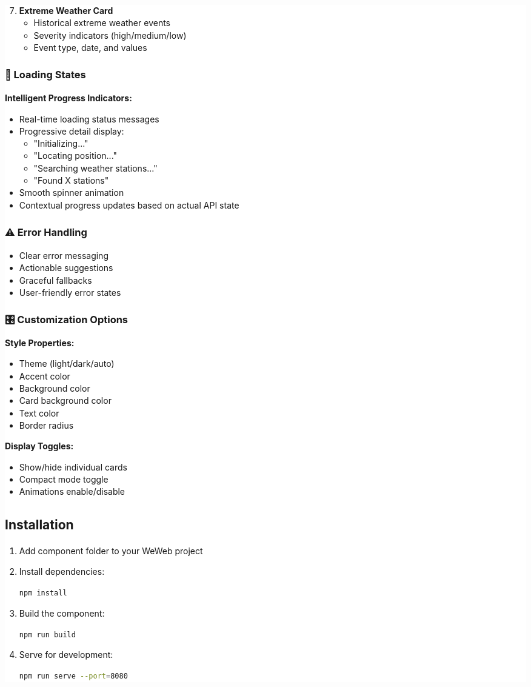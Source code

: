 7. **Extreme Weather Card**
   - Historical extreme weather events
   - Severity indicators (high/medium/low)
   - Event type, date, and values

### 🔄 Loading States

**Intelligent Progress Indicators:**
- Real-time loading status messages
- Progressive detail display:
  - "Initializing..."
  - "Locating position..."
  - "Searching weather stations..."
  - "Found X stations"
- Smooth spinner animation
- Contextual progress updates based on actual API state

### ⚠️ Error Handling
- Clear error messaging
- Actionable suggestions
- Graceful fallbacks
- User-friendly error states

### 🎛️ Customization Options

**Style Properties:**
- Theme (light/dark/auto)
- Accent color
- Background color
- Card background color
- Text color
- Border radius

**Display Toggles:**
- Show/hide individual cards
- Compact mode toggle
- Animations enable/disable

## Installation

1. Add component folder to your WeWeb project
2. Install dependencies:
   ```bash
   npm install
   ```

3. Build the component:
   ```bash
   npm run build
   ```

4. Serve for development:
   ```bash
   npm run serve --port=8080
   ```
